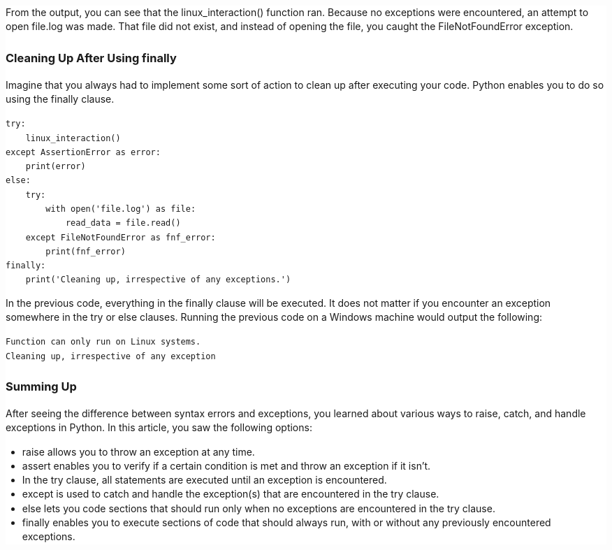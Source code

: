 From the output, you can see that the linux_interaction() function ran. Because no exceptions were encountered, an attempt to open file.log was made. That file did not exist, and instead of opening the file, you caught the FileNotFoundError exception.

### Cleaning Up After Using finally

Imagine that you always had to implement some sort of action to clean up after executing your code. Python enables you to do so using the finally clause.

```
try:
    linux_interaction()
except AssertionError as error:
    print(error)
else:
    try:
        with open('file.log') as file:
            read_data = file.read()
    except FileNotFoundError as fnf_error:
        print(fnf_error)
finally:
    print('Cleaning up, irrespective of any exceptions.')
```
In the previous code, everything in the finally clause will be executed. It does not matter if you encounter an exception somewhere in the try or else clauses. Running the previous code on a Windows machine would output the following:

```
Function can only run on Linux systems.
Cleaning up, irrespective of any exception
```

### Summing Up

After seeing the difference between syntax errors and exceptions, you learned about various ways to raise, catch, and handle exceptions in Python. In this article, you saw the following options:

- raise allows you to throw an exception at any time.
- assert enables you to verify if a certain condition is met and throw an exception if it isn’t.
- In the try clause, all statements are executed until an exception is encountered.
- except is used to catch and handle the exception(s) that are encountered in the try clause.
- else lets you code sections that should run only when no exceptions are encountered in the try clause.
- finally enables you to execute sections of code that should always run, with or without any previously encountered exceptions.